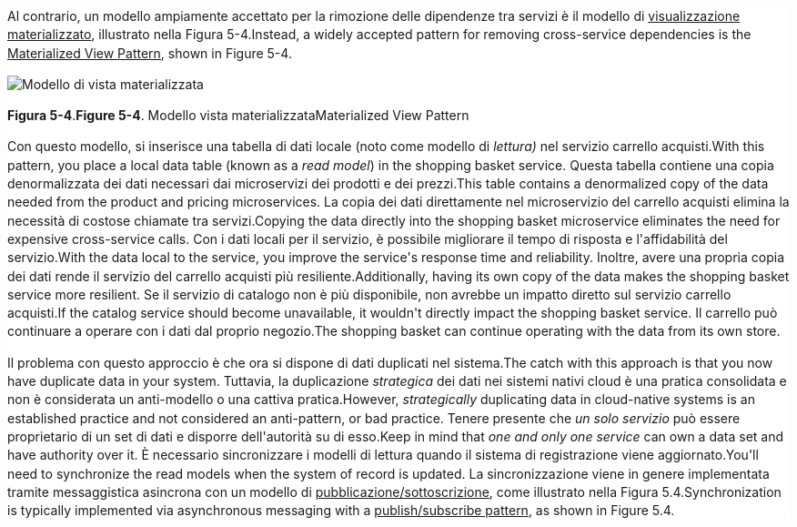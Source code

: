 <span data-ttu-id="1c1f9-162">Al contrario, un modello ampiamente accettato per la rimozione delle dipendenze tra servizi è il modello di [visualizzazione materializzato](https://docs.microsoft.com/azure/architecture/patterns/materialized-view), illustrato nella Figura 5-4.</span><span class="sxs-lookup"><span data-stu-id="1c1f9-162">Instead, a widely accepted pattern for removing cross-service dependencies is the [Materialized View Pattern](https://docs.microsoft.com/azure/architecture/patterns/materialized-view), shown in Figure 5-4.</span></span>

![Modello di vista materializzata](./media/materialized-view-pattern.png)

<span data-ttu-id="1c1f9-164">**Figura 5-4**.</span><span class="sxs-lookup"><span data-stu-id="1c1f9-164">**Figure 5-4**.</span></span> <span data-ttu-id="1c1f9-165">Modello vista materializzata</span><span class="sxs-lookup"><span data-stu-id="1c1f9-165">Materialized View Pattern</span></span>

<span data-ttu-id="1c1f9-166">Con questo modello, si inserisce una tabella di dati locale (noto come modello di *lettura)* nel servizio carrello acquisti.</span><span class="sxs-lookup"><span data-stu-id="1c1f9-166">With this pattern, you place a local data table (known as a *read model*) in the shopping basket service.</span></span> <span data-ttu-id="1c1f9-167">Questa tabella contiene una copia denormalizzata dei dati necessari dai microservizi dei prodotti e dei prezzi.</span><span class="sxs-lookup"><span data-stu-id="1c1f9-167">This table contains a denormalized copy of the data needed from the product and pricing microservices.</span></span> <span data-ttu-id="1c1f9-168">La copia dei dati direttamente nel microservizio del carrello acquisti elimina la necessità di costose chiamate tra servizi.</span><span class="sxs-lookup"><span data-stu-id="1c1f9-168">Copying the data directly into the shopping basket microservice eliminates the need for expensive cross-service calls.</span></span> <span data-ttu-id="1c1f9-169">Con i dati locali per il servizio, è possibile migliorare il tempo di risposta e l'affidabilità del servizio.</span><span class="sxs-lookup"><span data-stu-id="1c1f9-169">With the data local to the service, you improve the service's response time and reliability.</span></span> <span data-ttu-id="1c1f9-170">Inoltre, avere una propria copia dei dati rende il servizio del carrello acquisti più resiliente.</span><span class="sxs-lookup"><span data-stu-id="1c1f9-170">Additionally, having its own copy of the data makes the shopping basket service more resilient.</span></span> <span data-ttu-id="1c1f9-171">Se il servizio di catalogo non è più disponibile, non avrebbe un impatto diretto sul servizio carrello acquisti.</span><span class="sxs-lookup"><span data-stu-id="1c1f9-171">If the catalog service should become unavailable, it wouldn't directly impact the shopping basket service.</span></span> <span data-ttu-id="1c1f9-172">Il carrello può continuare a operare con i dati dal proprio negozio.</span><span class="sxs-lookup"><span data-stu-id="1c1f9-172">The shopping basket can continue operating with the data from its own store.</span></span>

<span data-ttu-id="1c1f9-173">Il problema con questo approccio è che ora si dispone di dati duplicati nel sistema.</span><span class="sxs-lookup"><span data-stu-id="1c1f9-173">The catch with this approach is that you now have duplicate data in your system.</span></span> <span data-ttu-id="1c1f9-174">Tuttavia, la duplicazione *strategica* dei dati nei sistemi nativi cloud è una pratica consolidata e non è considerata un anti-modello o una cattiva pratica.</span><span class="sxs-lookup"><span data-stu-id="1c1f9-174">However, *strategically* duplicating data in cloud-native systems is an established practice and not considered an anti-pattern, or bad practice.</span></span> <span data-ttu-id="1c1f9-175">Tenere presente che *un solo servizio* può essere proprietario di un set di dati e disporre dell'autorità su di esso.</span><span class="sxs-lookup"><span data-stu-id="1c1f9-175">Keep in mind that *one and only one service* can own a data set and have authority over it.</span></span> <span data-ttu-id="1c1f9-176">È necessario sincronizzare i modelli di lettura quando il sistema di registrazione viene aggiornato.</span><span class="sxs-lookup"><span data-stu-id="1c1f9-176">You'll need to synchronize the read models when the system of record is updated.</span></span> <span data-ttu-id="1c1f9-177">La sincronizzazione viene in genere implementata tramite messaggistica asincrona con un modello di [pubblicazione/sottoscrizione](service-to-service-communication.md#events), come illustrato nella Figura 5.4.</span><span class="sxs-lookup"><span data-stu-id="1c1f9-177">Synchronization is typically implemented via asynchronous messaging with a [publish/subscribe pattern](service-to-service-communication.md#events), as shown in Figure 5.4.</span></span>
